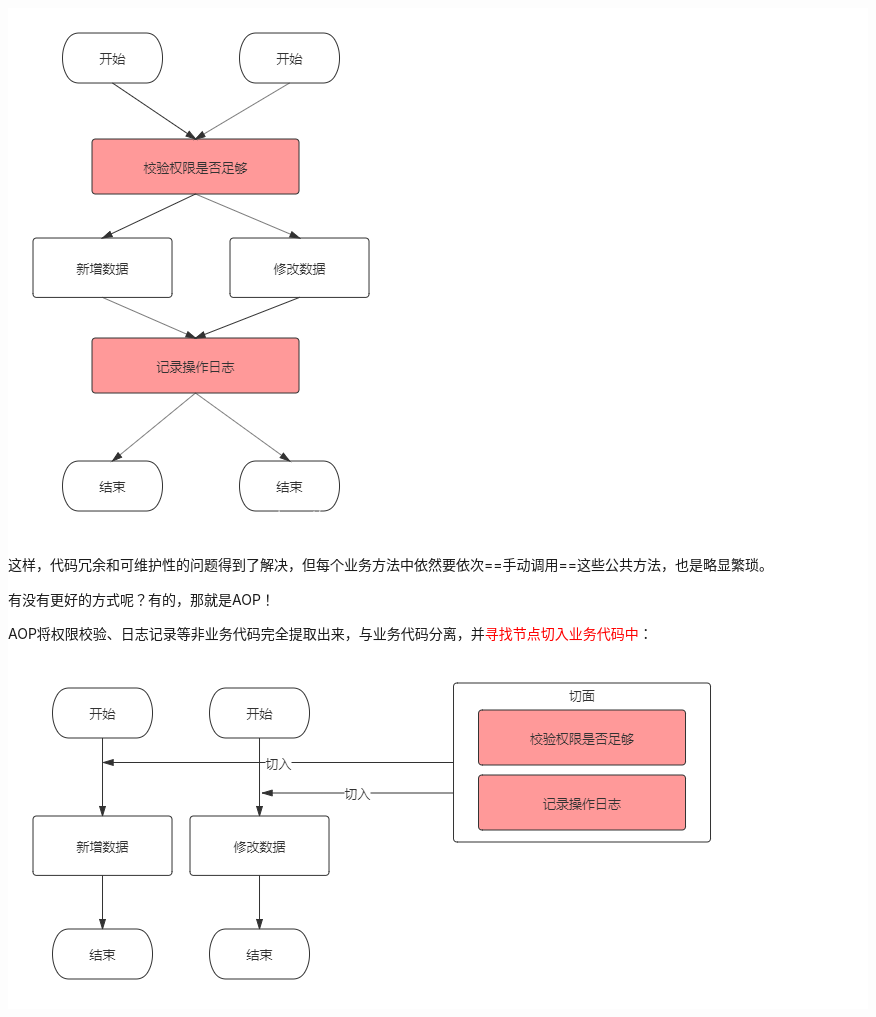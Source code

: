 ![AOP概念1](SpringBootNotesPictures/AOP概念1.png)

这样，代码冗余和可维护性的问题得到了解决，但每个业务方法中依然要依次==手动调用==这些公共方法，也是略显繁琐。

有没有更好的方式呢？有的，那就是AOP！

AOP将权限校验、日志记录等非业务代码完全提取出来，与业务代码分离，并<font color=red>寻找节点切入业务代码中</font>：

![AOP概念2](SpringBootNotesPictures/AOP概念2.png)
